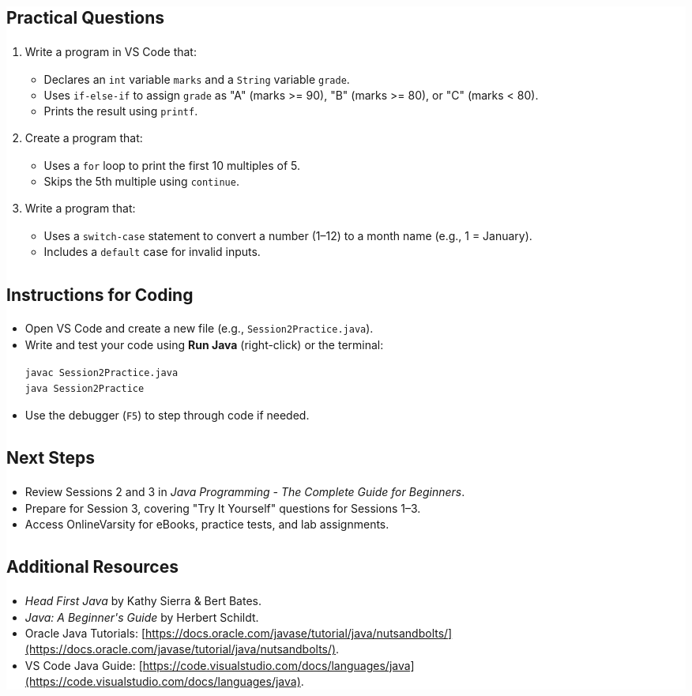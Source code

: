 ## Practical Questions
1. Write a program in VS Code that:
   - Declares an `int` variable `marks` and a `String` variable `grade`.
   - Uses `if-else-if` to assign `grade` as "A" (marks >= 90), "B" (marks >= 80), or "C" (marks < 80).
   - Prints the result using `printf`.

2. Create a program that:
   - Uses a `for` loop to print the first 10 multiples of 5.
   - Skips the 5th multiple using `continue`.

3. Write a program that:
   - Uses a `switch-case` statement to convert a number (1–12) to a month name (e.g., 1 = January).
   - Includes a `default` case for invalid inputs.

## Instructions for Coding
- Open VS Code and create a new file (e.g., `Session2Practice.java`).
- Write and test your code using **Run Java** (right-click) or the terminal:
  ```bash
  javac Session2Practice.java
  java Session2Practice
  ```
- Use the debugger (`F5`) to step through code if needed.

## Next Steps
- Review Sessions 2 and 3 in *Java Programming - The Complete Guide for Beginners*.
- Prepare for Session 3, covering "Try It Yourself" questions for Sessions 1–3.
- Access OnlineVarsity for eBooks, practice tests, and lab assignments.

## Additional Resources
- *Head First Java* by Kathy Sierra & Bert Bates.
- *Java: A Beginner's Guide* by Herbert Schildt.
- Oracle Java Tutorials: [https://docs.oracle.com/javase/tutorial/java/nutsandbolts/](https://docs.oracle.com/javase/tutorial/java/nutsandbolts/).
- VS Code Java Guide: [https://code.visualstudio.com/docs/languages/java](https://code.visualstudio.com/docs/languages/java).